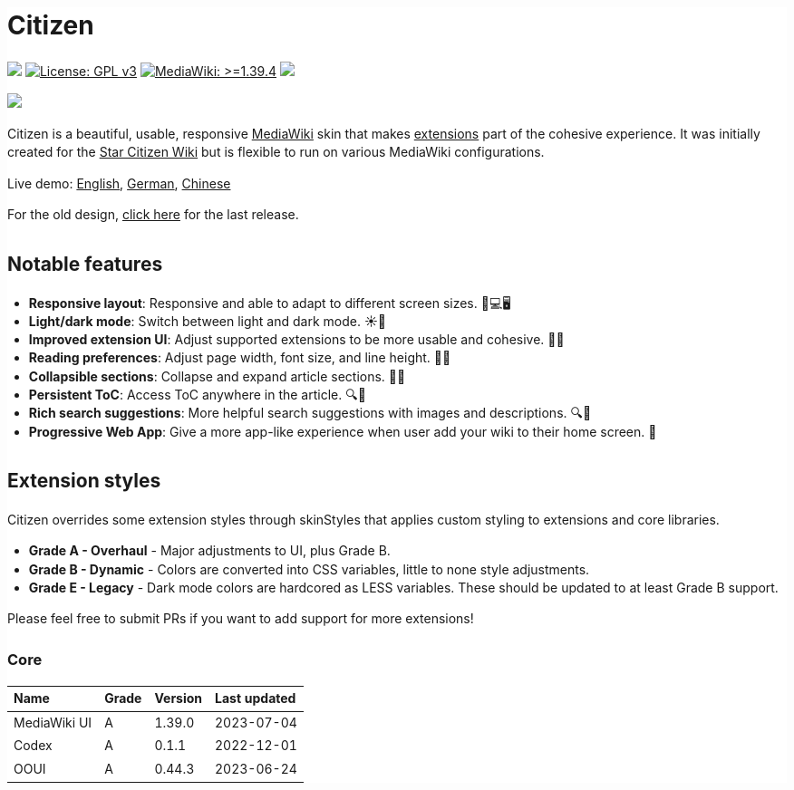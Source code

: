 # Citizen
[![](https://img.shields.io/github/contributors/StarCitizenTools/mediawiki-skins-Citizen?style=flat-square&logo=github)](https://github.com/StarCitizenTools/mediawiki-skins-Citizen/graphs/contributors) [![License: GPL v3](https://img.shields.io/badge/License-GPLv3-blue.svg?style=flat-square&logo=GNU)](https://www.gnu.org/licenses/gpl-3.0) [![MediaWiki: >=1.39.4](https://img.shields.io/badge/MediaWiki-%3E%3D1.39.4-%2336c?style=flat-square&logo=Wikipedia)](https://www.mediawiki.org) [![](https://img.shields.io/badge/translations-translatewiki-%23013467?style=flat-square&logo=GoogleTranslate)](https://translatewiki.net/w/i.php?title=Special:Translate&group=mwgithub-star-citizen)

![](https://upload.wikimedia.org/wikipedia/commons/0/07/Screenshot-skin-citizen.png)

Citizen is a beautiful, usable, responsive [MediaWiki](https://www.mediawiki.org) skin that makes [extensions](https://www.mediawiki.org/wiki/Manual:Extensions) part of the cohesive experience. It was initially created for the [Star Citizen Wiki](https://starcitizen.tools) but is flexible to run on various MediaWiki configurations.

Live demo: [English](https://starcitizen.tools), [German](https://star-citizen.wiki), [Chinese](https://sctoolszh.miraheze.org)

For the old design, [click here](https://github.com/StarCitizenTools/mediawiki-skins-Citizen/releases/tag/v1.17.9) for the last release.

## Notable features
- **Responsive layout**: Responsive and able to adapt to different screen sizes. 📱💻🖥️
- **Light/dark mode**: Switch between light and dark mode. ☀️🌙
- **Improved extension UI**: Adjust supported extensions to be more usable and cohesive. 🤝🔗
- **Reading preferences**: Adjust page width, font size, and line height. 👀📃
- **Collapsible sections**: Collapse and expand article sections. 📖📕
- **Persistent ToC**: Access ToC anywhere in the article. 🔍📖
- **Rich search suggestions**: More helpful search suggestions with images and descriptions. 🔍👀
- **Progressive Web App**: Give a more app-like experience when user add your wiki to their home screen. 📱

## Extension styles
Citizen overrides some extension styles through skinStyles that applies custom styling to extensions and core libraries.

- **Grade A - Overhaul** - Major adjustments to UI, plus Grade B.
- **Grade B - Dynamic** - Colors are converted into CSS variables, little to none style adjustments.
- **Grade E - Legacy** - Dark mode colors are hardcored as LESS variables. These should be updated to at least Grade B support.

Please feel free to submit PRs if you want to add support for more extensions!

### Core
Name | Grade | Version | Last updated
:--- | :--- | :--- | :---
MediaWiki UI | A | 1.39.0 | 2023-07-04
Codex | A | 0.1.1 | 2022-12-01
OOUI | A | 0.44.3 | 2023-06-24
